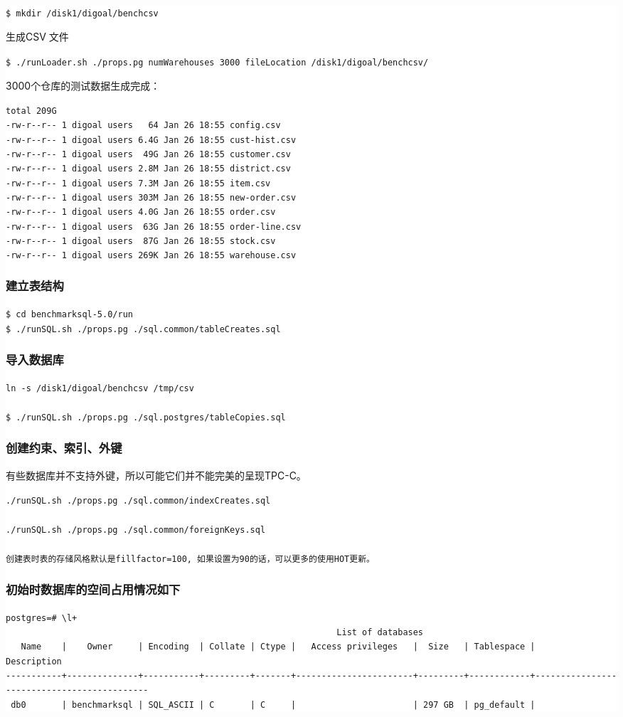 ```    
$ mkdir /disk1/digoal/benchcsv    
```     
    
生成CSV  文件  
  
```    
$ ./runLoader.sh ./props.pg numWarehouses 3000 fileLocation /disk1/digoal/benchcsv/  
```    
  
3000个仓库的测试数据生成完成：    
  
```    
total 209G  
-rw-r--r-- 1 digoal users   64 Jan 26 18:55 config.csv  
-rw-r--r-- 1 digoal users 6.4G Jan 26 18:55 cust-hist.csv  
-rw-r--r-- 1 digoal users  49G Jan 26 18:55 customer.csv  
-rw-r--r-- 1 digoal users 2.8M Jan 26 18:55 district.csv  
-rw-r--r-- 1 digoal users 7.3M Jan 26 18:55 item.csv  
-rw-r--r-- 1 digoal users 303M Jan 26 18:55 new-order.csv  
-rw-r--r-- 1 digoal users 4.0G Jan 26 18:55 order.csv  
-rw-r--r-- 1 digoal users  63G Jan 26 18:55 order-line.csv  
-rw-r--r-- 1 digoal users  87G Jan 26 18:55 stock.csv  
-rw-r--r-- 1 digoal users 269K Jan 26 18:55 warehouse.csv  
```    
    
  
### 建立表结构    
  
```    
$ cd benchmarksql-5.0/run    
$ ./runSQL.sh ./props.pg ./sql.common/tableCreates.sql   
```   
  
### 导入数据库     
  
```    
ln -s /disk1/digoal/benchcsv /tmp/csv  
  
$ ./runSQL.sh ./props.pg ./sql.postgres/tableCopies.sql  
```    
  
### 创建约束、索引、外键  
  
有些数据库并不支持外键，所以可能它们并不能完美的呈现TPC-C。  
  
```    
./runSQL.sh ./props.pg ./sql.common/indexCreates.sql  
  
./runSQL.sh ./props.pg ./sql.common/foreignKeys.sql  
  
创建表时表的存储风格默认是fillfactor=100, 如果设置为90的话，可以更多的使用HOT更新。  
```    
  
### 初始时数据库的空间占用情况如下  
  
```  
postgres=# \l+  
                                                                 List of databases  
   Name    |    Owner     | Encoding  | Collate | Ctype |   Access privileges   |  Size   | Tablespace |                Description                   
-----------+--------------+-----------+---------+-------+-----------------------+---------+------------+--------------------------------------------  
 db0       | benchmarksql | SQL_ASCII | C       | C     |                       | 297 GB  | pg_default |   
```  
  